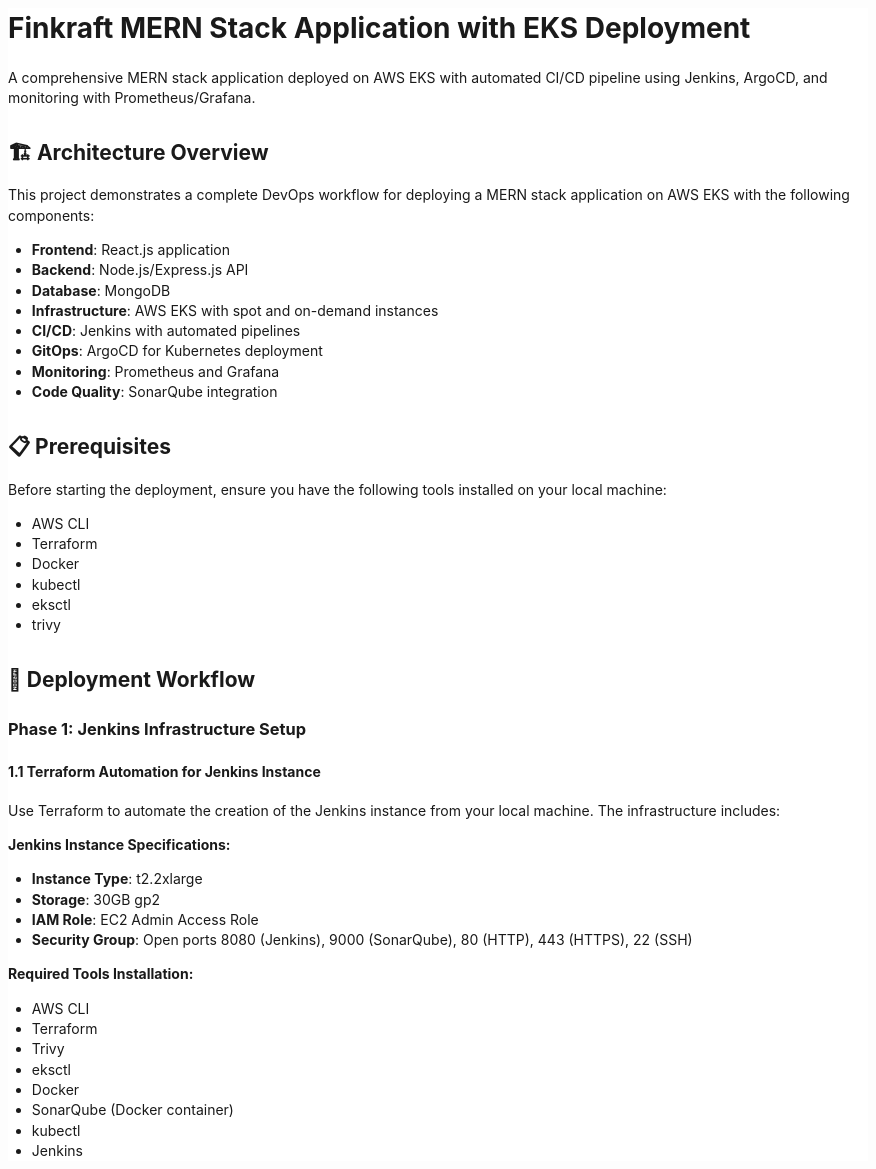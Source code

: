 # Finkraft MERN Stack Application with EKS Deployment

A comprehensive MERN stack application deployed on AWS EKS with automated CI/CD pipeline using Jenkins, ArgoCD, and monitoring with Prometheus/Grafana.

## 🏗️ Architecture Overview

This project demonstrates a complete DevOps workflow for deploying a MERN stack application on AWS EKS with the following components:

- **Frontend**: React.js application
- **Backend**: Node.js/Express.js API
- **Database**: MongoDB
- **Infrastructure**: AWS EKS with spot and on-demand instances
- **CI/CD**: Jenkins with automated pipelines
- **GitOps**: ArgoCD for Kubernetes deployment
- **Monitoring**: Prometheus and Grafana
- **Code Quality**: SonarQube integration

## 📋 Prerequisites

Before starting the deployment, ensure you have the following tools installed on your local machine:

- AWS CLI
- Terraform
- Docker
- kubectl
- eksctl
- trivy

## 🚀 Deployment Workflow

### Phase 1: Jenkins Infrastructure Setup

#### 1.1 Terraform Automation for Jenkins Instance

Use Terraform to automate the creation of the Jenkins instance from your local machine. The infrastructure includes:

**Jenkins Instance Specifications:**
- **Instance Type**: t2.2xlarge
- **Storage**: 30GB gp2
- **IAM Role**: EC2 Admin Access Role
- **Security Group**: Open ports 8080 (Jenkins), 9000 (SonarQube), 80 (HTTP), 443 (HTTPS), 22 (SSH)

**Required Tools Installation:**
- AWS CLI
- Terraform
- Trivy
- eksctl
- Docker
- SonarQube (Docker container)
- kubectl
- Jenkins
